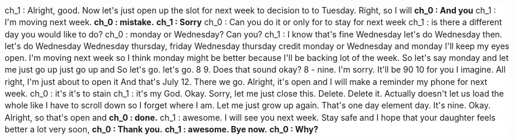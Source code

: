 ch_1 : <Mm> Alright, good. Now let's just open up the slot for next week <um> to decision to to Tuesday. Right, so I will
**ch_0 : And you**
ch_1 : I'm moving next week.
**ch_0 : mistake.**
**ch_1 : Sorry**
ch_0 : Can you do it or only for to stay for next week
ch_1 : <mm> <um> is there a different day you would like to do?
ch_0 : monday or Wednesday? Can you?
ch_1 : <Yeah> I know that's fine Wednesday <Yeah> let's do Wednesday then. <Um> let's do Wednesday Wednesday thursday, friday Wednesday thursday credit monday or Wednesday and monday I'll keep my eyes open. I'm moving next week so I think monday might be better because I'll be backing lot of the week. <Um> So let's say monday and let me just go up just go up and So let's go. <Yeah> let's go. 8 9. Does that sound okay? 8 - nine. I'm sorry. It'll be 90 10 for you I imagine. <Um> All right, I'm just about to open it And that's July 12. There we go. Alright, it's open and I will make a reminder my phone for next week. <Um>
ch_0 : <Oh> it's it's to stain
ch_1 : <Oh> it's <oh> my God. Okay. Sorry, let me just close this. Delete. Delete it. Actually doesn't let us load the whole like I have to scroll down so I forget where I am. Let me just grow up again. That's one day element day. It's nine. Okay. Alright, so that's open and <yeah>
**ch_0 : done.**
ch_1 : awesome. I will see you next week. Stay safe and I hope that your daughter feels better a lot very soon,
**ch_0 : Thank you.**
**ch_1 : awesome. Bye now.**
**ch_0 : Why?**
